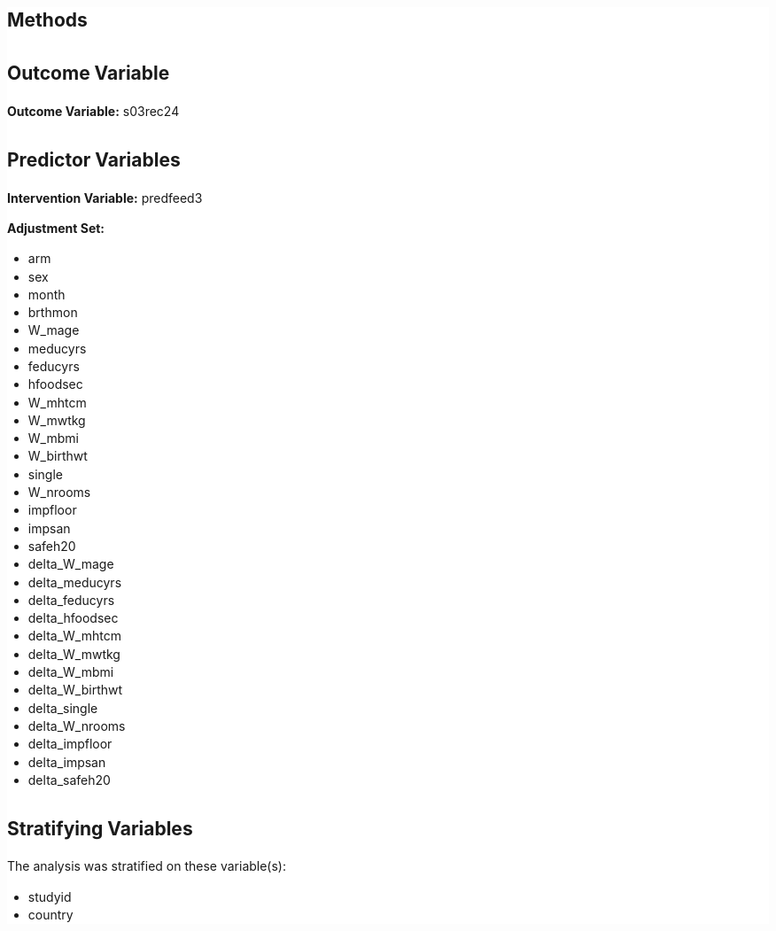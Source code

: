 





## Methods
## Outcome Variable

**Outcome Variable:** s03rec24

## Predictor Variables

**Intervention Variable:** predfeed3

**Adjustment Set:**

* arm
* sex
* month
* brthmon
* W_mage
* meducyrs
* feducyrs
* hfoodsec
* W_mhtcm
* W_mwtkg
* W_mbmi
* W_birthwt
* single
* W_nrooms
* impfloor
* impsan
* safeh20
* delta_W_mage
* delta_meducyrs
* delta_feducyrs
* delta_hfoodsec
* delta_W_mhtcm
* delta_W_mwtkg
* delta_W_mbmi
* delta_W_birthwt
* delta_single
* delta_W_nrooms
* delta_impfloor
* delta_impsan
* delta_safeh20

## Stratifying Variables

The analysis was stratified on these variable(s):

* studyid
* country
